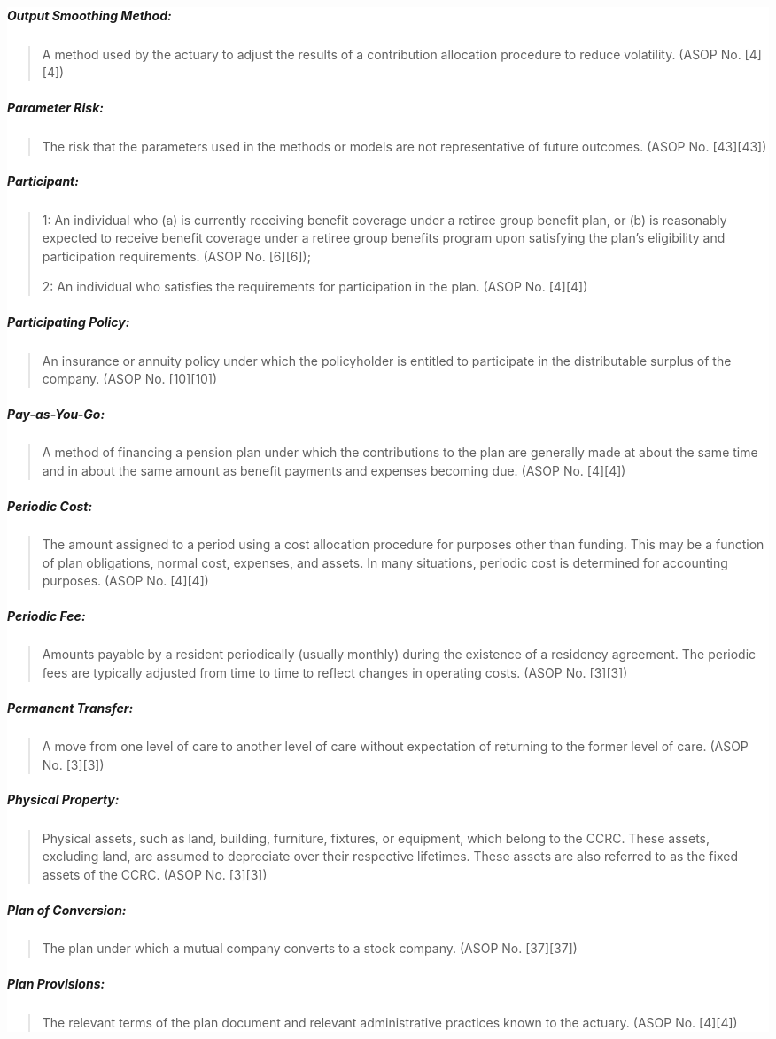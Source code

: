   
##### Output Smoothing Method:
> A method used by the actuary to adjust the results of a contribution allocation procedure to reduce volatility. (ASOP No. [4][4])

  
##### Parameter Risk:
>  The risk that the parameters used in the methods or models are not representative of future outcomes. (ASOP No. [43][43])

  
##### Participant:
> 1: An individual who (a) is currently receiving benefit coverage under a retiree group benefit plan, or (b) is reasonably expected to receive benefit coverage under a retiree group benefits program upon satisfying the plan’s eligibility and participation requirements. (ASOP No. [6][6]);   
>  
> 2: An individual who satisfies the requirements for participation in the plan. (ASOP No. [4][4])

  
##### Participating Policy:
> An insurance or annuity policy under which the policyholder is entitled to participate in the distributable surplus of the company. (ASOP No. [10][10])

  
##### Pay-as-You-Go:
> A method of financing a pension plan under which the contributions to the plan are generally made at about the same time and in about the same amount as benefit payments and expenses becoming due. (ASOP No. [4][4])

  
##### Periodic Cost:
> The amount assigned to a period using a cost allocation procedure for purposes other than funding. This may be a function of plan obligations, normal cost, expenses, and assets. In many situations, periodic cost is determined for accounting purposes. (ASOP No. [4][4])

  
##### Periodic Fee:
> Amounts payable by a resident periodically (usually monthly) during the existence of a residency agreement. The periodic fees are typically adjusted from time to time to reflect changes in operating costs. (ASOP No. [3][3])

  
##### Permanent Transfer:
> A move from one level of care to another level of care without expectation of returning to the former level of care. (ASOP No. [3][3])

  
##### Physical Property:
> Physical assets, such as land, building, furniture, fixtures, or equipment, which belong to the CCRC. These assets, excluding land, are assumed to depreciate over their respective lifetimes. These assets are also referred to as the fixed assets of the CCRC. (ASOP No. [3][3])

  
##### Plan of Conversion:
> The plan under which a mutual company converts to a stock company. (ASOP No. [37][37]) 

  
##### Plan Provisions:
>  The relevant terms of the plan document and relevant administrative practices known to the actuary. (ASOP No. [4][4])
